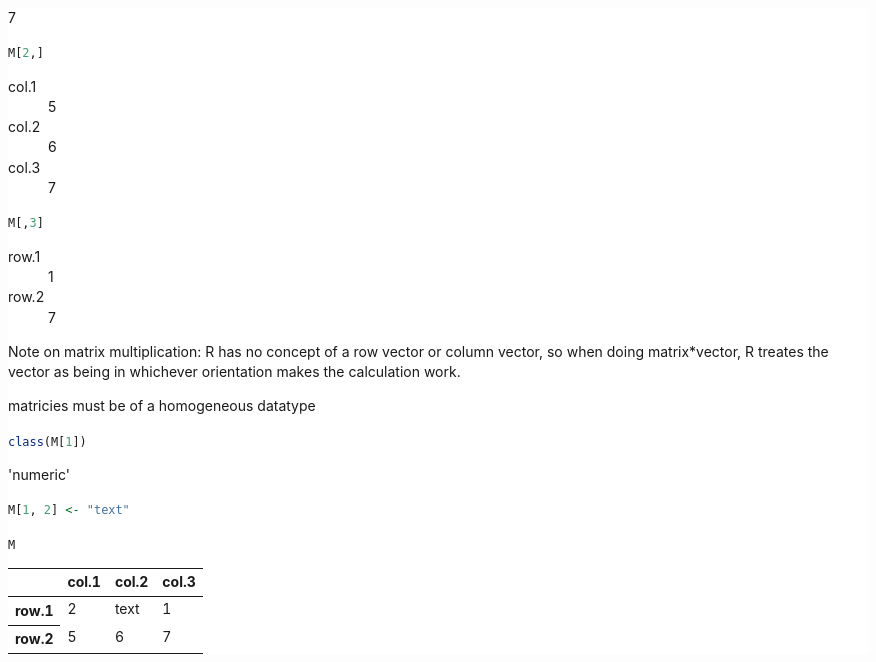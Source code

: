 7



```R
M[2,]
```


<dl class=dl-horizontal>
	<dt>col.1</dt>
		<dd>5</dd>
	<dt>col.2</dt>
		<dd>6</dd>
	<dt>col.3</dt>
		<dd>7</dd>
</dl>




```R
M[,3]
```


<dl class=dl-horizontal>
	<dt>row.1</dt>
		<dd>1</dd>
	<dt>row.2</dt>
		<dd>7</dd>
</dl>



Note on matrix multiplication: R has no concept of a row vector or column vector, so when doing matrix\*vector, R treates the vector as being in whichever orientation makes the calculation work. 

matricies must be of a homogeneous datatype


```R
class(M[1])
```


'numeric'



```R
M[1, 2] <- "text"
```


```R
M
```


<table>
<thead><tr><th></th><th scope=col>col.1</th><th scope=col>col.2</th><th scope=col>col.3</th></tr></thead>
<tbody>
	<tr><th scope=row>row.1</th><td>2   </td><td>text</td><td>1   </td></tr>
	<tr><th scope=row>row.2</th><td>5   </td><td>6   </td><td>7   </td></tr>
</tbody>
</table>

